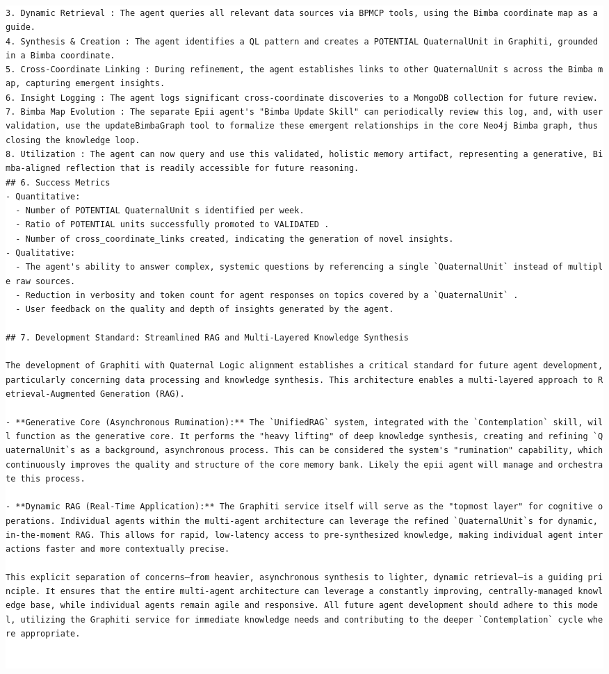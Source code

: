 ```
3. Dynamic Retrieval : The agent queries all relevant data sources via BPMCP tools, using the Bimba coordinate map as a guide.
4. Synthesis & Creation : The agent identifies a QL pattern and creates a POTENTIAL QuaternalUnit in Graphiti, grounded in a Bimba coordinate.
5. Cross-Coordinate Linking : During refinement, the agent establishes links to other QuaternalUnit s across the Bimba map, capturing emergent insights.
6. Insight Logging : The agent logs significant cross-coordinate discoveries to a MongoDB collection for future review.
7. Bimba Map Evolution : The separate Epii agent's "Bimba Update Skill" can periodically review this log, and, with user validation, use the updateBimbaGraph tool to formalize these emergent relationships in the core Neo4j Bimba graph, thus closing the knowledge loop.
8. Utilization : The agent can now query and use this validated, holistic memory artifact, representing a generative, Bimba-aligned reflection that is readily accessible for future reasoning.
## 6. Success Metrics
- Quantitative:
  - Number of POTENTIAL QuaternalUnit s identified per week.
  - Ratio of POTENTIAL units successfully promoted to VALIDATED .
  - Number of cross_coordinate_links created, indicating the generation of novel insights.
- Qualitative:
  - The agent's ability to answer complex, systemic questions by referencing a single `QuaternalUnit` instead of multiple raw sources.
  - Reduction in verbosity and token count for agent responses on topics covered by a `QuaternalUnit` .
  - User feedback on the quality and depth of insights generated by the agent.

## 7. Development Standard: Streamlined RAG and Multi-Layered Knowledge Synthesis

The development of Graphiti with Quaternal Logic alignment establishes a critical standard for future agent development, particularly concerning data processing and knowledge synthesis. This architecture enables a multi-layered approach to Retrieval-Augmented Generation (RAG).

- **Generative Core (Asynchronous Rumination):** The `UnifiedRAG` system, integrated with the `Contemplation` skill, will function as the generative core. It performs the "heavy lifting" of deep knowledge synthesis, creating and refining `QuaternalUnit`s as a background, asynchronous process. This can be considered the system's "rumination" capability, which continuously improves the quality and structure of the core memory bank. Likely the epii agent will manage and orchestrate this process.

- **Dynamic RAG (Real-Time Application):** The Graphiti service itself will serve as the "topmost layer" for cognitive operations. Individual agents within the multi-agent architecture can leverage the refined `QuaternalUnit`s for dynamic, in-the-moment RAG. This allows for rapid, low-latency access to pre-synthesized knowledge, making individual agent interactions faster and more contextually precise.

This explicit separation of concerns—from heavier, asynchronous synthesis to lighter, dynamic retrieval—is a guiding principle. It ensures that the entire multi-agent architecture can leverage a constantly improving, centrally-managed knowledge base, while individual agents remain agile and responsive. All future agent development should adhere to this model, utilizing the Graphiti service for immediate knowledge needs and contributing to the deeper `Contemplation` cycle where appropriate.

  